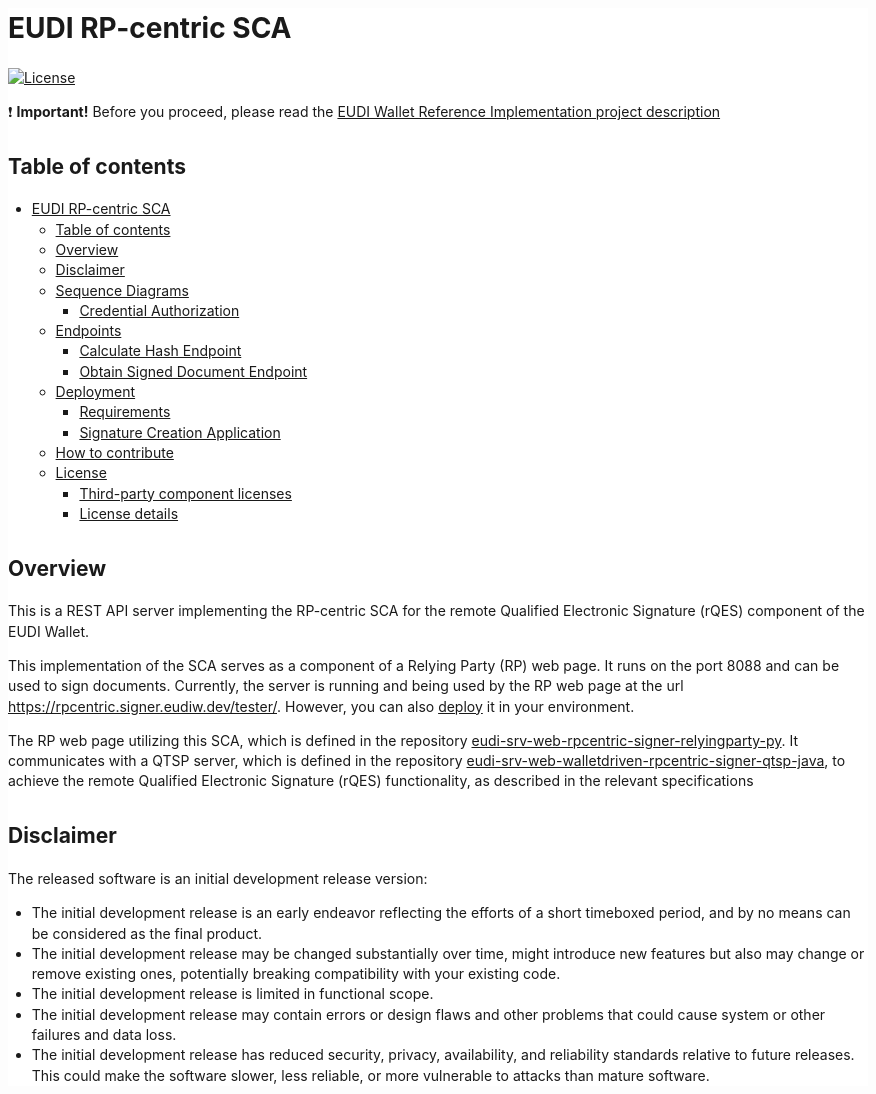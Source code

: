 # EUDI RP-centric SCA

[![License](https://img.shields.io/badge/License-Apache%202.0-blue.svg)](https://www.apache.org/licenses/LICENSE-2.0)

:heavy_exclamation_mark: **Important!** Before you proceed, please read
the [EUDI Wallet Reference Implementation project description](https://github.com/eu-digital-identity-wallet/.github/blob/main/profile/reference-implementation.md)

## Table of contents

- [EUDI RP-centric SCA](#eudi-rp-centric-sca)
  - [Table of contents](#table-of-contents)
  - [Overview](#overview)
  - [Disclaimer](#disclaimer)
  - [Sequence Diagrams](#sequence-diagrams)
    - [Credential Authorization](#credential-authorization)
  - [Endpoints](#endpoints)
    - [Calculate Hash Endpoint](#calculate-hash-endpoint)
    - [Obtain Signed Document Endpoint](#obtain-signed-document-endpoint)
  - [Deployment](#deployment)
    - [Requirements](#requirements)
    - [Signature Creation Application](#signature-creation-application)
  - [How to contribute](#how-to-contribute)
  - [License](#license)
    - [Third-party component licenses](#third-party-component-licenses)
    - [License details](#license-details)


## Overview

This is a REST API server implementing the RP-centric SCA for the remote Qualified Electronic Signature (rQES) component of the EUDI Wallet.

This implementation of the SCA serves as a component of a Relying Party (RP) web page. It runs on the port 8088 and can be used to sign documents.
Currently, the server is running and being used by the RP web page at the url https://rpcentric.signer.eudiw.dev/tester/. However, you can also [deploy](#deployment) it in your environment.

The RP web page utilizing this SCA, which is defined in the repository [eudi-srv-web-rpcentric-signer-relyingparty-py](https://github.com/eu-digital-identity-wallet/eudi-srv-web-rpcentric-signer-relyingparty-py).
It communicates with a QTSP server, which is defined in the repository [eudi-srv-web-walletdriven-rpcentric-signer-qtsp-java](https://github.com/eu-digital-identity-wallet/eudi-srv-web-walletdriven-rpcentric-signer-qtsp-java), to achieve the remote Qualified Electronic Signature (rQES) functionality, as described in the relevant specifications

## Disclaimer

The released software is an initial development release version:

-   The initial development release is an early endeavor reflecting the efforts of a short timeboxed
    period, and by no means can be considered as the final product.
-   The initial development release may be changed substantially over time, might introduce new
    features but also may change or remove existing ones, potentially breaking compatibility with your
    existing code.
-   The initial development release is limited in functional scope.
-   The initial development release may contain errors or design flaws and other problems that could
    cause system or other failures and data loss.
-   The initial development release has reduced security, privacy, availability, and reliability
    standards relative to future releases. This could make the software slower, less reliable, or more
    vulnerable to attacks than mature software.